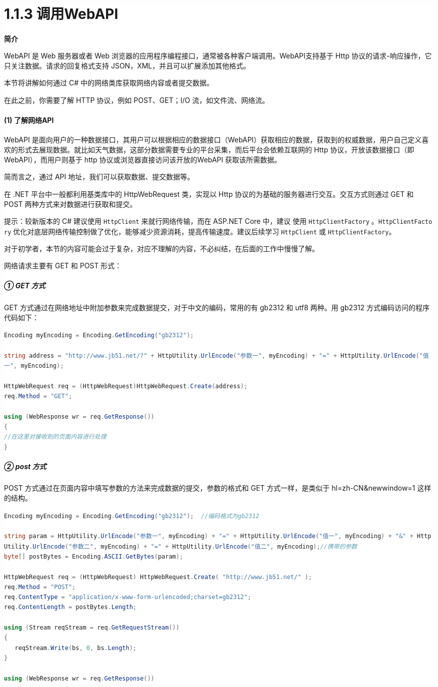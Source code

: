 # 1.1.3 调用WebAPI

**简介**

WebAPI 是 Web 服务器或者 Web 浏览器的应用程序编程接口，通常被各种客户端调用。WebAPI支持基于 Http 协议的请求-响应操作，它只关注数据。请求的回复格式支持 JSON，XML，并且可以扩展添加其他格式。

本节将讲解如何通过 C# 中的网络类库获取网络内容或者提交数据。

在此之前，你需要了解 HTTP 协议，例如 POST、GET；I/O 流，如文件流、网络流。

#### (1) 了解网络API

WebAPI 是面向用户的一种数据接口，其用户可以根据相应的数据接口（WebAPI）获取相应的数据，获取到的权威数据，用户自己定义喜欢的形式去展现数据。就比如天气数据，这部分数据需要专业的平台采集，而后平台会依赖互联网的 Http 协议，开放该数据接口（即WebAPI），而用户则基于 http 协议或浏览器直接访问该开放的WebAPI 获取该所需数据。

简而言之，通过 API 地址，我们可以获取数据、提交数据等。

在 .NET 平台中一般都利用基类库中的 HttpWebRequest 类，实现以 Http 协议的为基础的服务器进行交互。交互方式则通过 GET 和 POST 两种方式来对数据进行获取和提交。

提示：较新版本的 C# 建议使用 `HttpClient` 来就行网络传输，而在 ASP.NET Core 中，建议 使用 `HttpClientFactory` 。`HttpClientFactory` 优化对底层网络传输控制做了优化，能够减少资源消耗，提高传输速度。建议后续学习 `HttpClient` 或 `HttpClientFactory`。

对于初学者，本节的内容可能会过于复杂，对应不理解的内容，不必纠结，在后面的工作中慢慢了解。

网络请求主要有 GET 和 POST 形式：

##### ① GET 方式

GET 方式通过在网络地址中附加参数来完成数据提交，对于中文的编码，常用的有 gb2312 和 utf8 两种。用 gb2312 方式编码访问的程序代码如下：

```c#
Encoding myEncoding = Encoding.GetEncoding("gb2312");

string address = "http://www.jb51.net/?" + HttpUtility.UrlEncode("参数一", myEncoding) + "=" + HttpUtility.UrlEncode("值一", myEncoding); 

HttpWebRequest req = (HttpWebRequest)HttpWebRequest.Create(address);
req.Method = "GET";

using (WebResponse wr = req.GetResponse())
{
//在这里对接收到的页面内容进行处理
}
```

##### ② post 方式

POST 方式通过在页面内容中填写参数的方法来完成数据的提交，参数的格式和 GET 方式一样，是类似于 hl=zh-CN&newwindow=1 这样的结构。

```c#
Encoding myEncoding = Encoding.GetEncoding("gb2312");  //编码格式为gb2312

string param = HttpUtility.UrlEncode("参数一", myEncoding) + "=" + HttpUtility.UrlEncode("值一", myEncoding) + "&" + HttpUtility.UrlEncode("参数二", myEncoding) + "=" + HttpUtility.UrlEncode("值二", myEncoding);//携带的参数
byte[] postBytes = Encoding.ASCII.GetBytes(param);

HttpWebRequest req = (HttpWebRequest) HttpWebRequest.Create( "http://www.jb51.net/" );
req.Method = "POST";
req.ContentType = "application/x-www-form-urlencoded;charset=gb2312";
req.ContentLength = postBytes.Length;

using (Stream reqStream = req.GetRequestStream())
{
   reqStream.Write(bs, 0, bs.Length);
}

using (WebResponse wr = req.GetResponse())
```